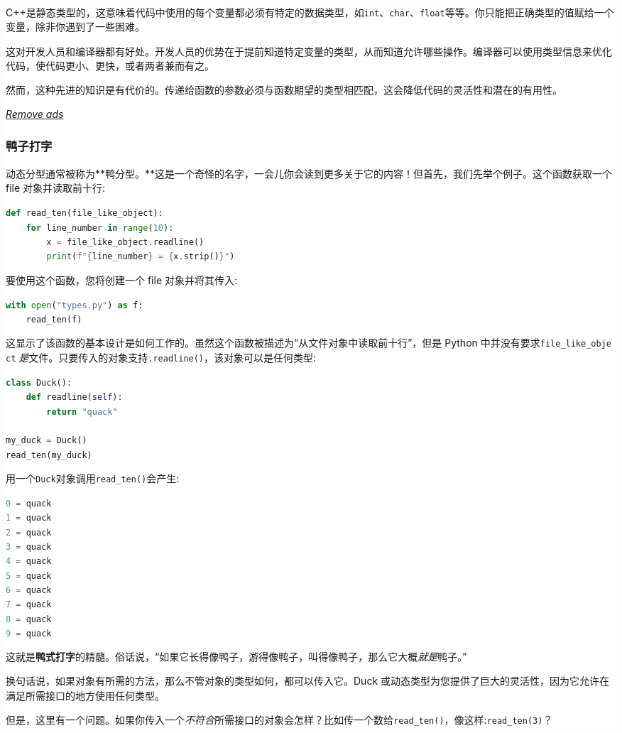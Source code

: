 C++是静态类型的，这意味着代码中使用的每个变量都必须有特定的数据类型，如`int`、`char`、`float`等等。你只能把正确类型的值赋给一个变量，除非你遇到了一些困难。

这对开发人员和编译器都有好处。开发人员的优势在于提前知道特定变量的类型，从而知道允许哪些操作。编译器可以使用类型信息来优化代码，使代码更小、更快，或者两者兼而有之。

然而，这种先进的知识是有代价的。传递给函数的参数必须与函数期望的类型相匹配，这会降低代码的灵活性和潜在的有用性。

[*Remove ads*](/account/join/)

### 鸭子打字

动态分型通常被称为**鸭分型。**这是一个奇怪的名字，一会儿你会读到更多关于它的内容！但首先，我们先举个例子。这个函数获取一个 file 对象并读取前十行:

```py
def read_ten(file_like_object):
    for line_number in range(10):
        x = file_like_object.readline()
        print(f"{line_number} = {x.strip()}")
```

要使用这个函数，您将创建一个 file 对象并将其传入:

```py
with open("types.py") as f:
    read_ten(f)
```

这显示了该函数的基本设计是如何工作的。虽然这个函数被描述为“从文件对象中读取前十行”，但是 Python 中并没有要求`file_like_object` *是*文件。只要传入的对象支持`.readline()`，该对象可以是任何类型:

```py
class Duck():
    def readline(self):
        return "quack"

my_duck = Duck()
read_ten(my_duck)
```

用一个`Duck`对象调用`read_ten()`会产生:

```py
0 = quack
1 = quack
2 = quack
3 = quack
4 = quack
5 = quack
6 = quack
7 = quack
8 = quack
9 = quack
```

这就是**鸭式打字**的精髓。俗话说，“如果它长得像鸭子，游得像鸭子，叫得像鸭子，那么它大概*就是*鸭子。”

换句话说，如果对象有所需的方法，那么不管对象的类型如何，都可以传入它。Duck 或动态类型为您提供了巨大的灵活性，因为它允许在满足所需接口的地方使用任何类型。

但是，这里有一个问题。如果你传入一个*不符合*所需接口的对象会怎样？比如传一个数给`read_ten()`，像这样:`read_ten(3)`？
